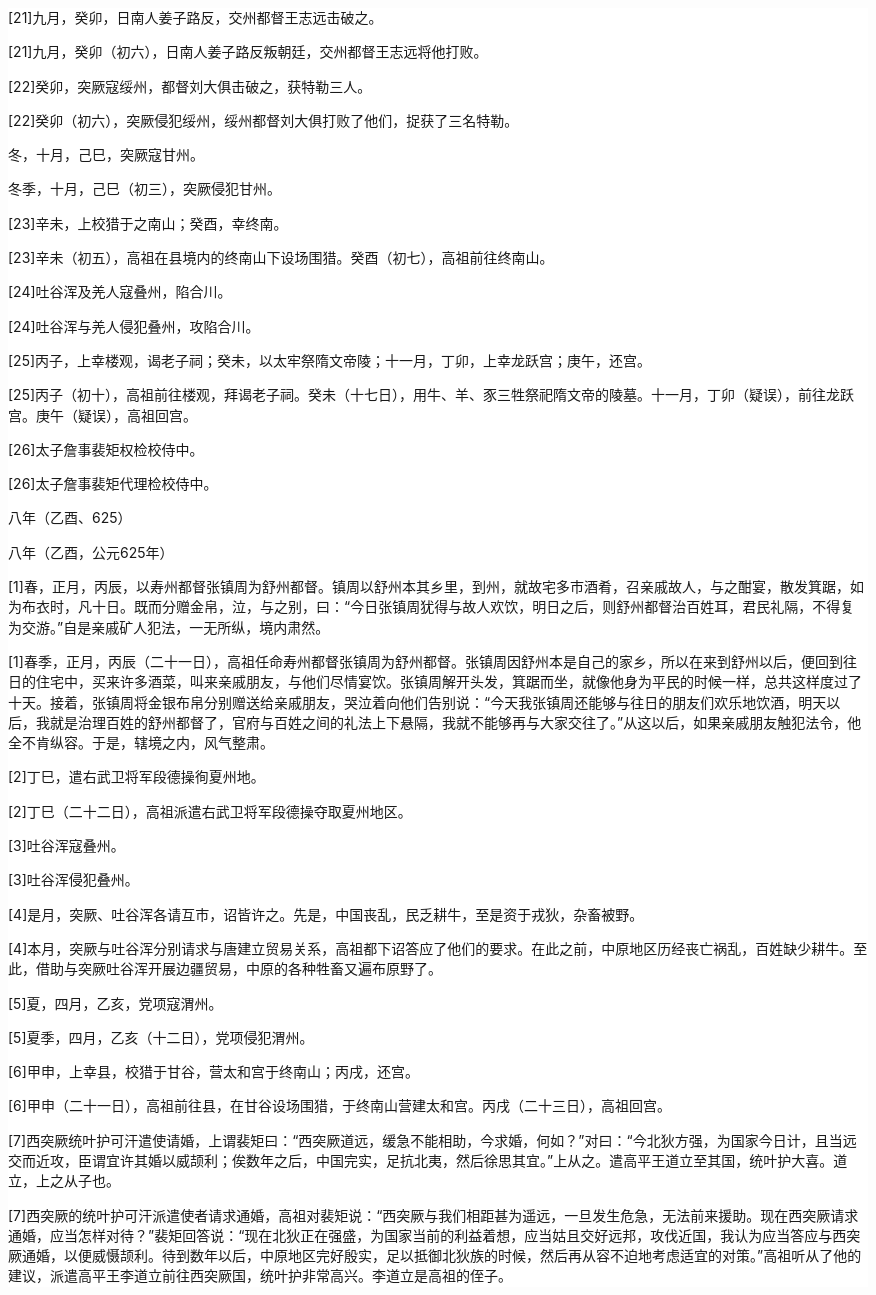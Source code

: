 [21]九月，癸卯，日南人姜子路反，交州都督王志远击破之。

[21]九月，癸卯（初六），日南人姜子路反叛朝廷，交州都督王志远将他打败。

[22]癸卯，突厥寇绥州，都督刘大俱击破之，获特勒三人。

[22]癸卯（初六），突厥侵犯绥州，绥州都督刘大俱打败了他们，捉获了三名特勒。

冬，十月，己巳，突厥寇甘州。

冬季，十月，己巳（初三），突厥侵犯甘州。

[23]辛未，上校猎于之南山；癸酉，幸终南。

[23]辛未（初五），高祖在县境内的终南山下设场围猎。癸酉（初七），高祖前往终南山。

[24]吐谷浑及羌人寇叠州，陷合川。

[24]吐谷浑与羌人侵犯叠州，攻陷合川。

[25]丙子，上幸楼观，谒老子祠；癸未，以太牢祭隋文帝陵；十一月，丁卯，上幸龙跃宫；庚午，还宫。

[25]丙子（初十），高祖前往楼观，拜谒老子祠。癸未（十七日），用牛、羊、豕三牲祭祀隋文帝的陵墓。十一月，丁卯（疑误），前往龙跃宫。庚午（疑误），高祖回宫。

[26]太子詹事裴矩权检校侍中。

[26]太子詹事裴矩代理检校侍中。

八年（乙酉、625）

八年（乙酉，公元625年）

[1]春，正月，丙辰，以寿州都督张镇周为舒州都督。镇周以舒州本其乡里，到州，就故宅多市酒肴，召亲戚故人，与之酣宴，散发箕踞，如为布衣时，凡十日。既而分赠金帛，泣，与之别，曰：“今日张镇周犹得与故人欢饮，明日之后，则舒州都督治百姓耳，君民礼隔，不得复为交游。”自是亲戚矿人犯法，一无所纵，境内肃然。

[1]春季，正月，丙辰（二十一日），高祖任命寿州都督张镇周为舒州都督。张镇周因舒州本是自己的家乡，所以在来到舒州以后，便回到往日的住宅中，买来许多酒菜，叫来亲戚朋友，与他们尽情宴饮。张镇周解开头发，箕踞而坐，就像他身为平民的时候一样，总共这样度过了十天。接着，张镇周将金银布帛分别赠送给亲戚朋友，哭泣着向他们告别说：“今天我张镇周还能够与往日的朋友们欢乐地饮酒，明天以后，我就是治理百姓的舒州都督了，官府与百姓之间的礼法上下悬隔，我就不能够再与大家交往了。”从这以后，如果亲戚朋友触犯法令，他全不肯纵容。于是，辖境之内，风气整肃。

[2]丁巳，遣右武卫将军段德操徇夏州地。

[2]丁巳（二十二日），高祖派遣右武卫将军段德操夺取夏州地区。

[3]吐谷浑寇叠州。

[3]吐谷浑侵犯叠州。

[4]是月，突厥、吐谷浑各请互市，诏皆许之。先是，中国丧乱，民乏耕牛，至是资于戎狄，杂畜被野。

[4]本月，突厥与吐谷浑分别请求与唐建立贸易关系，高祖都下诏答应了他们的要求。在此之前，中原地区历经丧亡祸乱，百姓缺少耕牛。至此，借助与突厥吐谷浑开展边疆贸易，中原的各种牲畜又遍布原野了。

[5]夏，四月，乙亥，党项寇渭州。

[5]夏季，四月，乙亥（十二日），党项侵犯渭州。

[6]甲申，上幸县，校猎于甘谷，营太和宫于终南山；丙戌，还宫。

[6]甲申（二十一日），高祖前往县，在甘谷设场围猎，于终南山营建太和宫。丙戌（二十三日），高祖回宫。

[7]西突厥统叶护可汗遣使请婚，上谓裴矩曰：“西突厥道远，缓急不能相助，今求婚，何如？”对曰：“今北狄方强，为国家今日计，且当远交而近攻，臣谓宜许其婚以威颉利；俟数年之后，中国完实，足抗北夷，然后徐思其宜。”上从之。遣高平王道立至其国，统叶护大喜。道立，上之从子也。

[7]西突厥的统叶护可汗派遣使者请求通婚，高祖对裴矩说：“西突厥与我们相距甚为遥远，一旦发生危急，无法前来援助。现在西突厥请求通婚，应当怎样对待？”裴矩回答说：“现在北狄正在强盛，为国家当前的利益着想，应当姑且交好远邦，攻伐近国，我认为应当答应与西突厥通婚，以便威慑颉利。待到数年以后，中原地区完好殷实，足以抵御北狄族的时候，然后再从容不迫地考虑适宜的对策。”高祖听从了他的建议，派遣高平王李道立前往西突厥国，统叶护非常高兴。李道立是高祖的侄子。
